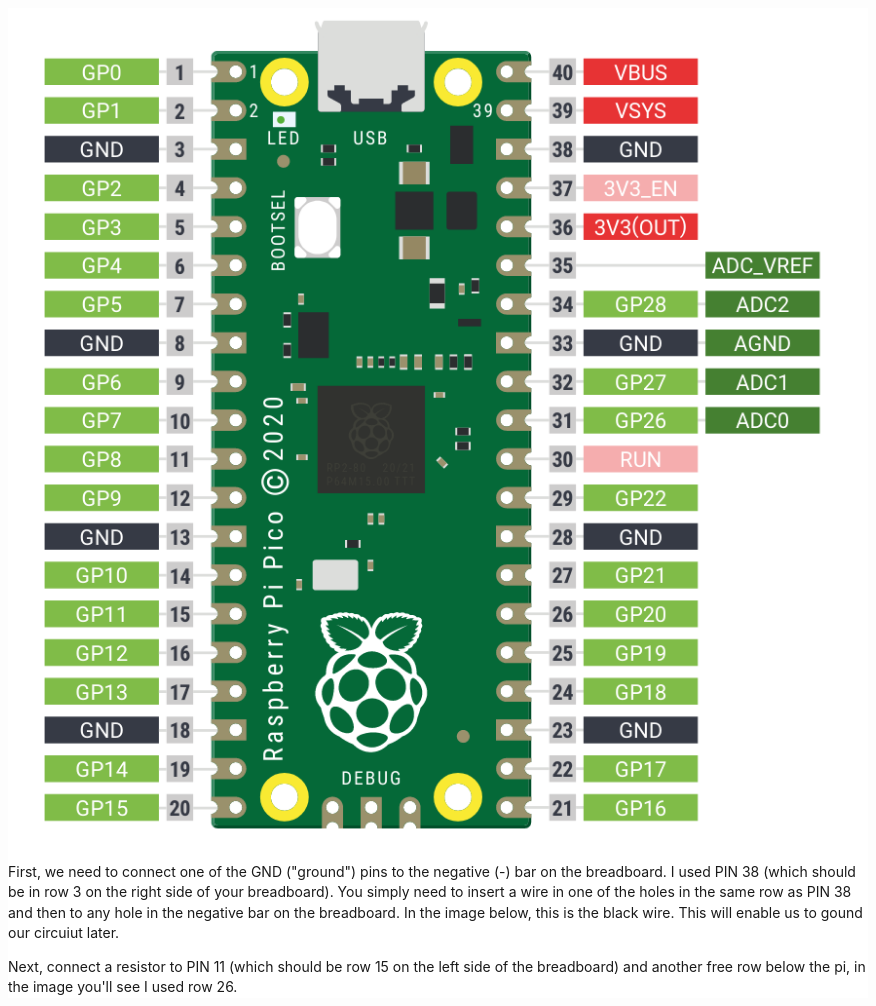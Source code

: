 ![PicoPinout.png](images/PicoPinout.png)

First, we need to connect one of the GND ("ground") pins to the negative (-) bar on the breadboard.  I used PIN 38 (which should be in row 3 on the right side of your breadboard).  You simply need to insert a wire in one of the holes in the same row as PIN 38 and then to any hole in the negative bar on the breadboard.  In the image below, this is the black wire.  This will enable us to gound our circuiut later.

Next, connect a resistor to PIN 11 (which should be row 15 on the left side of the breadboard) and another free row below the pi, in the image you'll see I used row 26.
